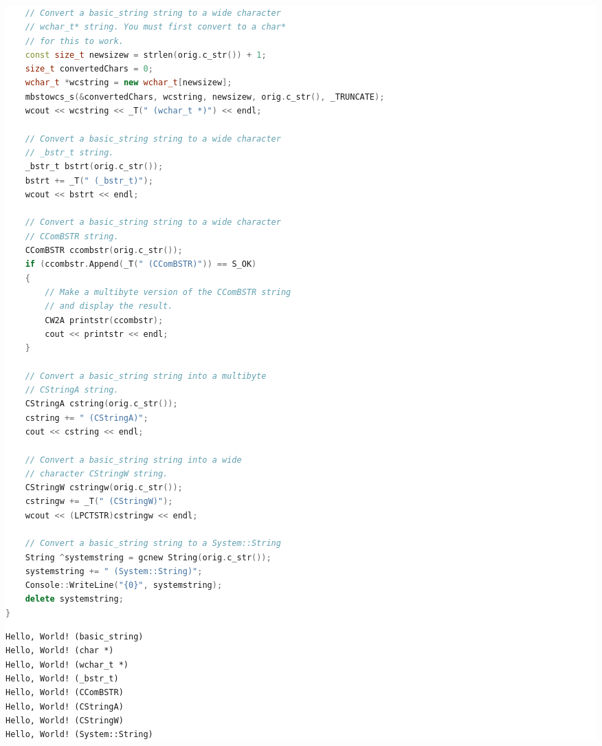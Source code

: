 ```cpp  
    // Convert a basic_string string to a wide character   
    // wchar_t* string. You must first convert to a char*   
    // for this to work.  
    const size_t newsizew = strlen(orig.c_str()) + 1;  
    size_t convertedChars = 0;  
    wchar_t *wcstring = new wchar_t[newsizew];  
    mbstowcs_s(&convertedChars, wcstring, newsizew, orig.c_str(), _TRUNCATE);  
    wcout << wcstring << _T(" (wchar_t *)") << endl;  
  
    // Convert a basic_string string to a wide character   
    // _bstr_t string.   
    _bstr_t bstrt(orig.c_str());  
    bstrt += _T(" (_bstr_t)");  
    wcout << bstrt << endl;  
  
    // Convert a basic_string string to a wide character   
    // CComBSTR string.  
    CComBSTR ccombstr(orig.c_str());  
    if (ccombstr.Append(_T(" (CComBSTR)")) == S_OK)  
    {  
        // Make a multibyte version of the CComBSTR string  
        // and display the result.  
        CW2A printstr(ccombstr);  
        cout << printstr << endl;  
    }  
  
    // Convert a basic_string string into a multibyte   
    // CStringA string.  
    CStringA cstring(orig.c_str());  
    cstring += " (CStringA)";  
    cout << cstring << endl;  
  
    // Convert a basic_string string into a wide   
    // character CStringW string.  
    CStringW cstringw(orig.c_str());  
    cstringw += _T(" (CStringW)");  
    wcout << (LPCTSTR)cstringw << endl;  
  
    // Convert a basic_string string to a System::String  
    String ^systemstring = gcnew String(orig.c_str());  
    systemstring += " (System::String)";  
    Console::WriteLine("{0}", systemstring);  
    delete systemstring;  
}  
```  
  
```Output  
Hello, World! (basic_string)  
Hello, World! (char *)  
Hello, World! (wchar_t *)  
Hello, World! (_bstr_t)  
Hello, World! (CComBSTR)  
Hello, World! (CStringA)  
Hello, World! (CStringW)  
Hello, World! (System::String)  
```  
  